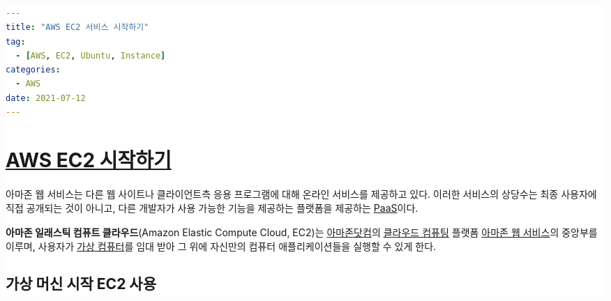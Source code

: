 ```yaml
---
title: "AWS EC2 서비스 시작하기"
tag:
  - [AWS, EC2, Ubuntu, Instance]
categories:
  - AWS
date: 2021-07-12
---
```




# [AWS EC2 시작하기](https://aws.amazon.com/ko/free/?all-free-tier.sort-by=item.additionalFields.SortRank&all-free-tier.sort-order=asc&awsf.Free%20Tier%20Categories=categories%23compute&trk=ps_a134p000006gGh2AAE&trkCampaign=acq_paid_search_brand&sc_channel=PS&sc_campaign=acquisition_KR&sc_publisher=Google&sc_category=Cloud%20Computing&sc_country=KR&sc_geo=APAC&sc_outcome=acq&sc_detail=aws%20ec2&sc_content=EC2_e&sc_matchtype=e&sc_segment=489215167801&sc_medium=ACQ-P|PS-GO|Brand|Desktop|SU|Cloud%20Computing|EC2|KR|EN|Text&s_kwcid=AL!4422!3!489215167801!e!!g!!aws%20ec2&ef_id=Cj0KCQjwraqHBhDsARIsAKuGZeE84VcaEJvX4FzZ_MrhRPGMiskN8onUsexIzmBCIQe48ozgdWkF63UaAty-EALw_wcB:G:s&s_kwcid=AL!4422!3!489215167801!e!!g!!aws%20ec2&awsf.Free%20Tier%20Types=*all)

아마존 웹 서비스는 다른 웹 사이트나 클라이언트측 응용 프로그램에 대해 온라인 서비스를 제공하고 있다. 이러한 서비스의 상당수는 최종 사용자에 직접 공개되는 것이 아니고, 다른 개발자가 사용 가능한 기능을 제공하는 플랫폼을 제공하는 [PaaS](https://ko.wikipedia.org/wiki/PaaS)이다.



**아마존 일래스틱 컴퓨트 클라우드**(Amazon Elastic Compute Cloud, EC2)는 [아마존닷컴](https://ko.wikipedia.org/wiki/아마존닷컴)의 [클라우드 컴퓨팅](https://ko.wikipedia.org/wiki/클라우드_컴퓨팅) 플랫폼 [아마존 웹 서비스](https://ko.wikipedia.org/wiki/아마존_웹_서비스)의 중앙부를 이루며, 사용자가 [가상 컴퓨터](https://ko.wikipedia.org/wiki/가상_컴퓨터)를 임대 받아 그 위에 자신만의 컴퓨터 애플리케이션들을 실행할 수 있게 한다.



## 가상 머신 시작 EC2 사용 

